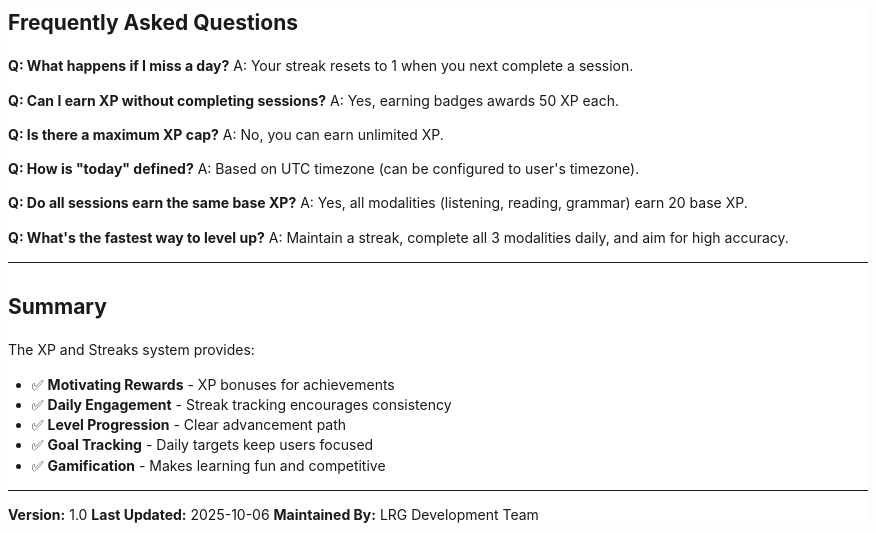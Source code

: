 
## Frequently Asked Questions

**Q: What happens if I miss a day?**
A: Your streak resets to 1 when you next complete a session.

**Q: Can I earn XP without completing sessions?**
A: Yes, earning badges awards 50 XP each.

**Q: Is there a maximum XP cap?**
A: No, you can earn unlimited XP.

**Q: How is "today" defined?**
A: Based on UTC timezone (can be configured to user's timezone).

**Q: Do all sessions earn the same base XP?**
A: Yes, all modalities (listening, reading, grammar) earn 20 base XP.

**Q: What's the fastest way to level up?**
A: Maintain a streak, complete all 3 modalities daily, and aim for high accuracy.

---

## Summary

The XP and Streaks system provides:
- ✅ **Motivating Rewards** - XP bonuses for achievements
- ✅ **Daily Engagement** - Streak tracking encourages consistency
- ✅ **Level Progression** - Clear advancement path
- ✅ **Goal Tracking** - Daily targets keep users focused
- ✅ **Gamification** - Makes learning fun and competitive

---

**Version:** 1.0
**Last Updated:** 2025-10-06
**Maintained By:** LRG Development Team
